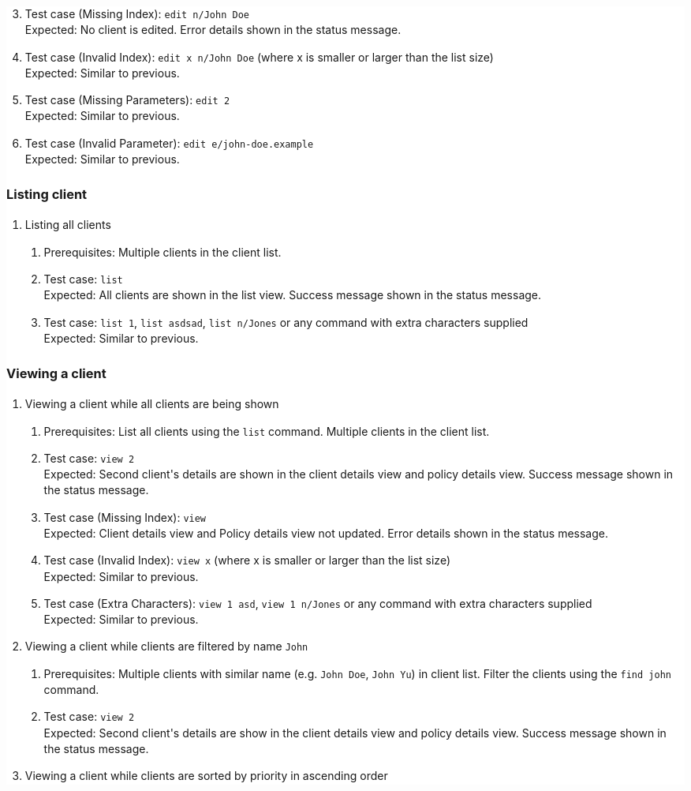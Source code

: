    3. Test case (Missing Index): `edit n/John Doe`<br>
      Expected: No client is edited. Error details shown in the status message.
   
   4. Test case (Invalid Index): `edit x n/John Doe` (where x is smaller or larger than the list size)<br>
     Expected: Similar to previous.

   5. Test case (Missing Parameters): `edit 2`<br>
     Expected: Similar to previous.
   
   6. Test case (Invalid Parameter): `edit e/john-doe.example`<br>
     Expected: Similar to previous.


### Listing client

1. Listing all clients

   1. Prerequisites: Multiple clients in the client list.

   2. Test case: `list`<br>
   Expected: All clients are shown in the list view. Success message shown in the status message.

   3. Test case: `list 1`, `list asdsad`, `list n/Jones` or any command with extra characters supplied<br>
   Expected: Similar to previous.


### Viewing a client

1. Viewing a client while all clients are being shown

   1. Prerequisites: List all clients using the `list` command. Multiple clients in the client list.

   2. Test case: `view 2`<br>
   Expected: Second client's details are shown in the client details view and policy details view. Success message shown in the status message.

   3. Test case (Missing Index): `view`<br>
   Expected: Client details view and Policy details view not updated. Error details shown in the status message.

   4. Test case (Invalid Index): `view x` (where x is smaller or larger than the list size)<br>
   Expected: Similar to previous.

   5. Test case (Extra Characters): `view 1 asd`, `view 1 n/Jones` or any command with extra characters supplied<br>
   Expected: Similar to previous.

2. Viewing a client while clients are filtered by name `John`

   1. Prerequisites: Multiple clients with similar name (e.g. `John Doe`, `John Yu`) in client list. Filter the clients using the `find john` command.
   
   2. Test case: `view 2`<br>
      Expected: Second client's details are show in the client details view and policy details view. Success message shown in the status message.

3. Viewing a client while clients are sorted by priority in ascending order
